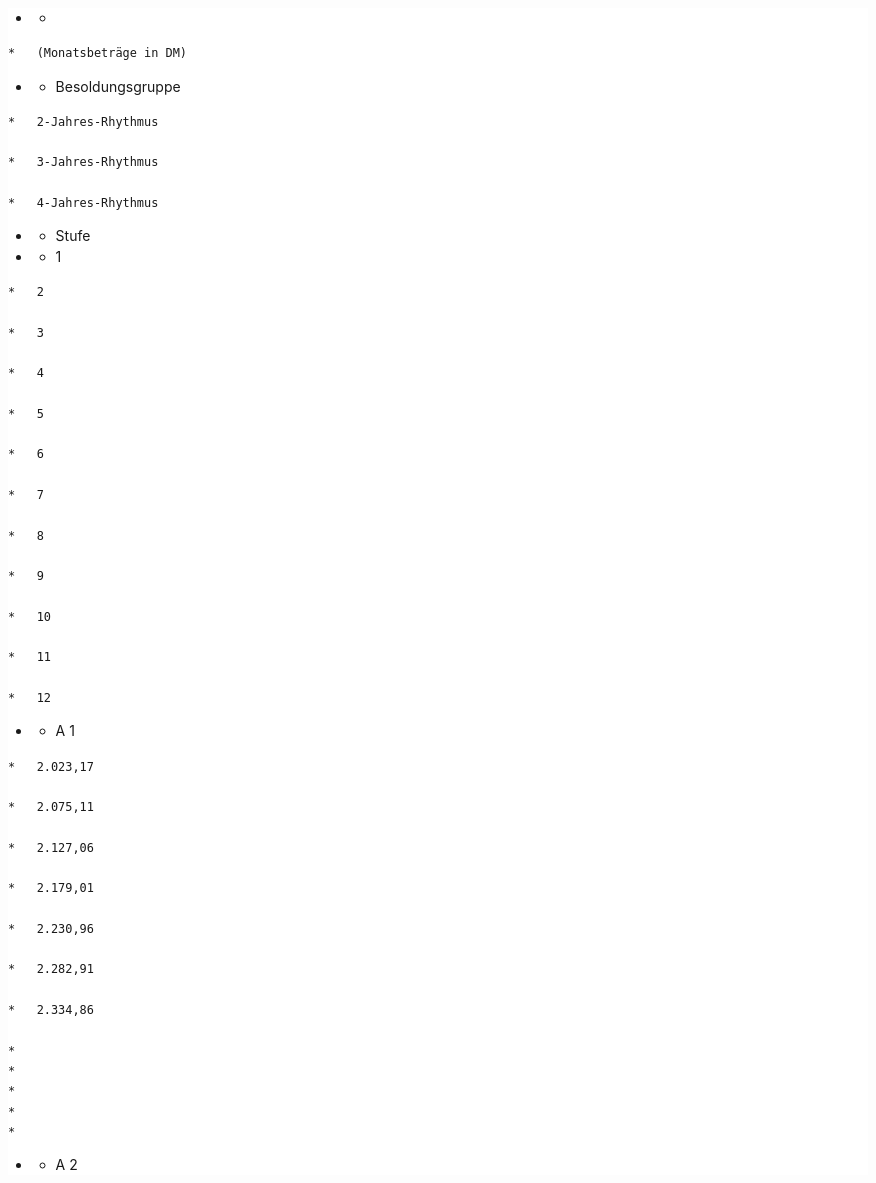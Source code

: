 
*    *
    *   (Monatsbeträge in DM)


*    *   Besoldungsgruppe

    *   2-Jahres-Rhythmus

    *   3-Jahres-Rhythmus

    *   4-Jahres-Rhythmus


*    *   Stufe


*    *   1

    *   2

    *   3

    *   4

    *   5

    *   6

    *   7

    *   8

    *   9

    *   10

    *   11

    *   12


*    *   A 1

    *   2.023,17

    *   2.075,11

    *   2.127,06

    *   2.179,01

    *   2.230,96

    *   2.282,91

    *   2.334,86

    *
    *
    *
    *
    *

*    *   A 2

